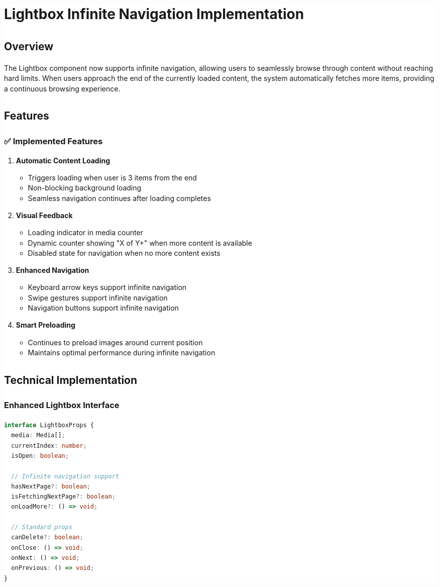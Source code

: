 # Lightbox Infinite Navigation Implementation

## Overview

The Lightbox component now supports infinite navigation, allowing users to seamlessly browse through content without reaching hard limits. When users approach the end of the currently loaded content, the system automatically fetches more items, providing a continuous browsing experience.

## Features

### ✅ Implemented Features

1. **Automatic Content Loading**

   - Triggers loading when user is 3 items from the end
   - Non-blocking background loading
   - Seamless navigation continues after loading completes

2. **Visual Feedback**

   - Loading indicator in media counter
   - Dynamic counter showing "X of Y+" when more content is available
   - Disabled state for navigation when no more content exists

3. **Enhanced Navigation**

   - Keyboard arrow keys support infinite navigation
   - Swipe gestures support infinite navigation
   - Navigation buttons support infinite navigation

4. **Smart Preloading**
   - Continues to preload images around current position
   - Maintains optimal performance during infinite navigation

## Technical Implementation

### Enhanced Lightbox Interface

```typescript
interface LightboxProps {
  media: Media[];
  currentIndex: number;
  isOpen: boolean;

  // Infinite navigation support
  hasNextPage?: boolean;
  isFetchingNextPage?: boolean;
  onLoadMore?: () => void;

  // Standard props
  canDelete?: boolean;
  onClose: () => void;
  onNext: () => void;
  onPrevious: () => void;
}
```
